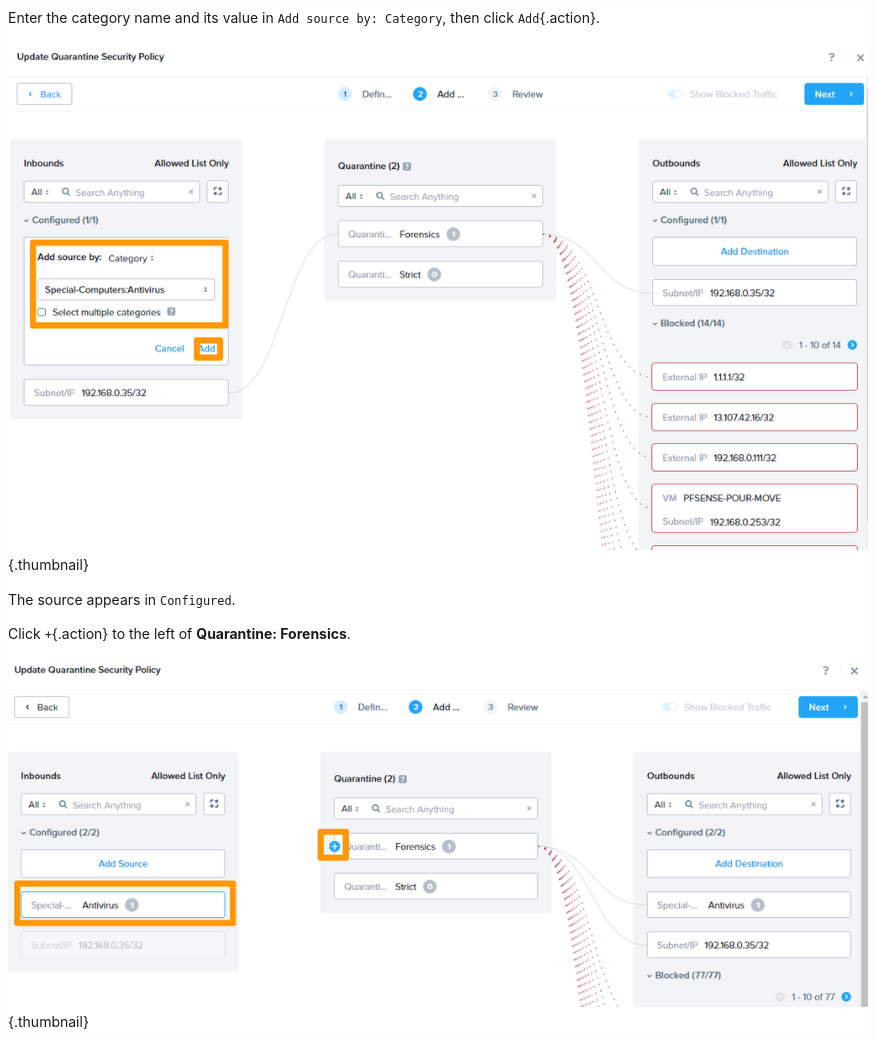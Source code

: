 Enter the category name and its value in `Add source by: Category`, then click `Add`{.action}.

![Configure Quarantine 14](images/configurequarantinerule14.png){.thumbnail}

The source appears in `Configured`.

Click `+`{.action} to the left of **Quarantine: Forensics**.

![Configure Quarantine 15](images/configurequarantinerule15.png){.thumbnail}
